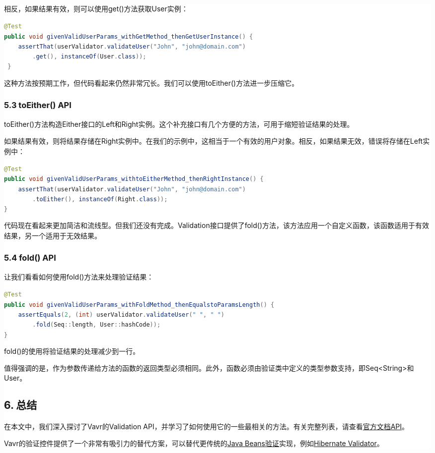 相反，如果结果有效，则可以使用get()方法获取User实例：

```java
@Test
public void givenValidUserParams_withGetMethod_thenGetUserInstance() {
    assertThat(userValidator.validateUser("John", "john@domain.com")
      	.get(), instanceOf(User.class));
 }
```

这种方法按预期工作，但代码看起来仍然非常冗长。我们可以使用toEither()方法进一步压缩它。

### 5.3 toEither() API

toEither()方法构造Either接口的Left和Right实例。这个补充接口有几个方便的方法，可用于缩短验证结果的处理。

如果结果有效，则将结果存储在Right实例中。在我们的示例中，这相当于一个有效的用户对象。相反，如果结果无效，错误将存储在Left实例中：

```java
@Test
public void givenValidUserParams_withtoEitherMethod_thenRightInstance() {
    assertThat(userValidator.validateUser("John", "john@domain.com")
      	.toEither(), instanceOf(Right.class));
}
```

代码现在看起来更加简洁和流线型。但我们还没有完成。Validation接口提供了fold()方法，该方法应用一个自定义函数，该函数适用于有效结果，另一个适用于无效结果。

### 5.4 fold() API

让我们看看如何使用fold()方法来处理验证结果：

```java
@Test
public void givenValidUserParams_withFoldMethod_thenEqualstoParamsLength() {
    assertEquals(2, (int) userValidator.validateUser(" ", " ")
      	.fold(Seq::length, User::hashCode));
}
```

fold()的使用将验证结果的处理减少到一行。

值得强调的是，作为参数传递给方法的函数的返回类型必须相同。此外，函数必须由验证类中定义的类型参数支持，即Seq<String\>和User。

## 6. 总结

在本文中，我们深入探讨了Vavr的Validation API，并学习了如何使用它的一些最相关的方法。有关完整列表，请查看[官方文档API](https://www.javadoc.io/doc/io.vavr/vavr/0.9.0)。

Vavr的验证控件提供了一个非常有吸引力的替代方案，可以替代更传统的[Java Beans验证](http://beanvalidation.org/)实现，例如[Hibernate Validator](http://hibernate.org/validator/)。